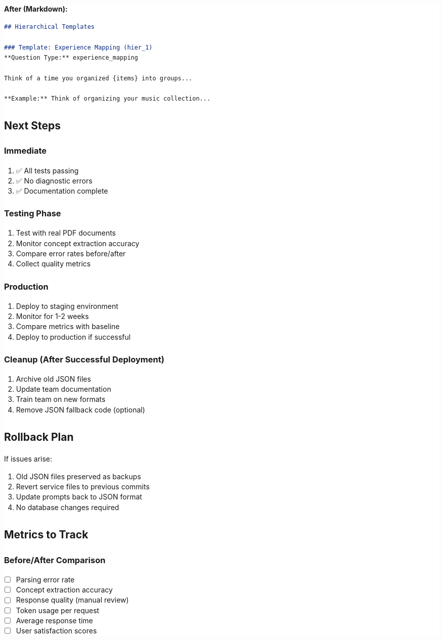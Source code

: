 **After (Markdown):**
```markdown
## Hierarchical Templates

### Template: Experience Mapping (hier_1)
**Question Type:** experience_mapping

Think of a time you organized {items} into groups...

**Example:** Think of organizing your music collection...
```

## Next Steps

### Immediate
1. ✅ All tests passing
2. ✅ No diagnostic errors
3. ✅ Documentation complete

### Testing Phase
1. Test with real PDF documents
2. Monitor concept extraction accuracy
3. Compare error rates before/after
4. Collect quality metrics

### Production
1. Deploy to staging environment
2. Monitor for 1-2 weeks
3. Compare metrics with baseline
4. Deploy to production if successful

### Cleanup (After Successful Deployment)
1. Archive old JSON files
2. Update team documentation
3. Train team on new formats
4. Remove JSON fallback code (optional)

## Rollback Plan

If issues arise:
1. Old JSON files preserved as backups
2. Revert service files to previous commits
3. Update prompts back to JSON format
4. No database changes required

## Metrics to Track

### Before/After Comparison
- [ ] Parsing error rate
- [ ] Concept extraction accuracy
- [ ] Response quality (manual review)
- [ ] Token usage per request
- [ ] Average response time
- [ ] User satisfaction scores
